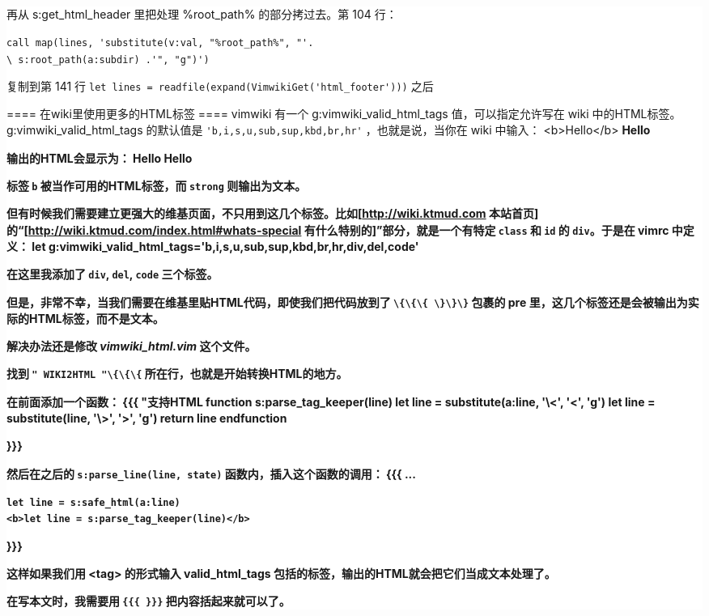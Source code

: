 再从 s:get_html_header 里把处理 %root_path% 的部分拷过去。第 104 行：

    call map(lines, 'substitute(v:val, "%root_path%", "'.
    \ s:root_path(a:subdir) .'", "g")')
    
复制到第 141 行 `let lines = readfile(expand(VimwikiGet('html_footer')))` 之后

==== 在wiki里使用更多的HTML标签 ====
vimwiki 有一个 g:vimwiki_valid_html_tags 值，可以指定允许写在 wiki 中的HTML标签。 g:vimwiki_valid_html_tags 的默认值是 `'b,i,s,u,sub,sup,kbd,br,hr'` ，也就是说，当你在 wiki 中输入：
    \<b\>Hello\</b\> <strong>Hello</stong>

输出的HTML会显示为：
    <b>Hello</b> <strong>Hello</stong>

标签 `b` 被当作可用的HTML标签，而 `strong` 则输出为文本。

但有时候我们需要建立更强大的维基页面，不只用到这几个标签。比如[http://wiki.ktmud.com 本站首页]的“[http://wiki.ktmud.com/index.html#whats-special 有什么特别的]”部分，就是一个有特定 `class` 和 `id` 的 `div`。于是在 vimrc 中定义：
    let g:vimwiki_valid_html_tags='b,i,s,u,sub,sup,kbd,br,hr,div,del,code'

在这里我添加了 `div`, `del`, `code` 三个标签。

但是，非常不幸，当我们需要在维基里贴HTML代码，即使我们把代码放到了 `\{\{\{ \}\}\}` 包裹的 pre 里，这几个标签还是会被输出为实际的HTML标签，而不是文本。

解决办法还是修改 *vimwiki_html.vim* 这个文件。

找到 `" WIKI2HTML "\{\{\{` 所在行，也就是开始转换HTML的地方。

在前面添加一个函数：
{{{
"支持HTML
function s:parse_tag_keeper(line)
  let line = substitute(a:line, '\\&lt;', '\<', 'g')
  let line = substitute(line, '\\&gt;', '\>', 'g')
  return line
endfunction

}}}

然后在之后的 `s:parse_line(line, state)` 函数内，插入这个函数的调用： 
{{{
    ...

    let line = s:safe_html(a:line)
    <b>let line = s:parse_tag_keeper(line)</b>

}}}


这样如果我们用 \<tag\> 的形式输入 valid_html_tags 包括的标签，输出的HTML就会把它们当成文本处理了。

在写本文时，我需要用 `{{{ }}}` 把内容括起来就可以了。



